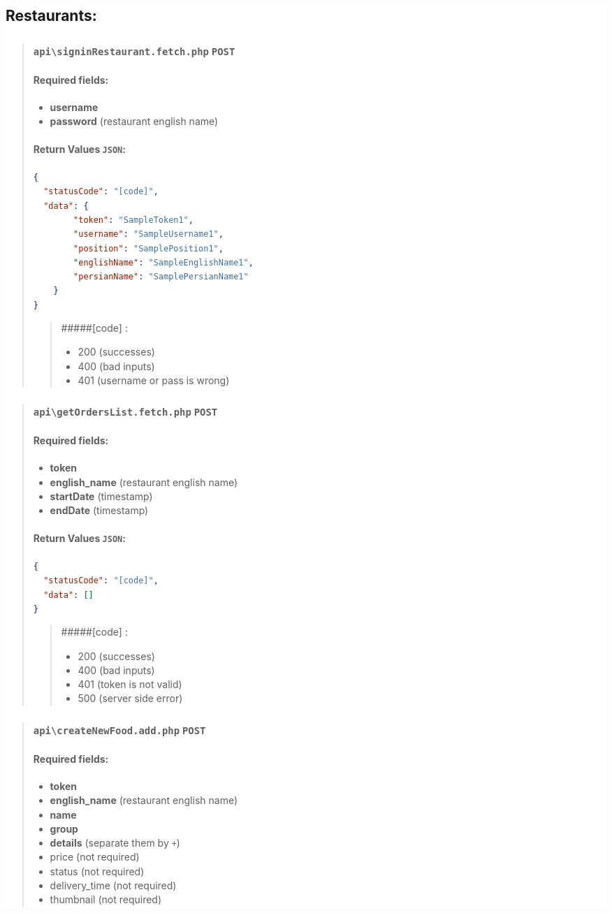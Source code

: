 
## Restaurants:


> ### ```api\signinRestaurant.fetch.php``` ``POST``
>
> #### Required fields:
>   - **username**
>   - **password** (restaurant english name)
>   
>   #### Return Values ``JSON``:
>   ```json
>   {
>     "statusCode": "[code]",
>     "data": {
>           "token": "SampleToken1",
>           "username": "SampleUsername1",
>           "position": "SamplePosition1",
>           "englishName": "SampleEnglishName1",
>           "persianName": "SamplePersianName1" 
>       } 
>   }
>   ```
>   > #####[code] :
>   >   - 200 (successes)
>   >   - 400 (bad inputs)
>   >   - 401 (username or pass is wrong)



> ### ```api\getOrdersList.fetch.php``` ``POST``
>
> #### Required fields:
>   - **token**
>   - **english_name** (restaurant english name)
>   - **startDate** (timestamp)
>   - **endDate** (timestamp)
>   
>   #### Return Values ``JSON``:
>   ```json
>   {
>     "statusCode": "[code]",
>     "data": []
> }
>   ```
>   > #####[code] :
>   >   - 200 (successes)
>   >   - 400 (bad inputs)
>   >   - 401 (token is not valid)
>   >   - 500 (server side error)



> ### ```api\createNewFood.add.php``` ``POST``
>
> #### Required fields:
>   - **token**
>   - **english_name** (restaurant english name)
>   - **name**
>   - **group**  
>   - **details** (separate them by `+`)
>   - price (not required)
>   - status (not required) 
>   - delivery_time (not required)
>   - thumbnail (not required)
>   